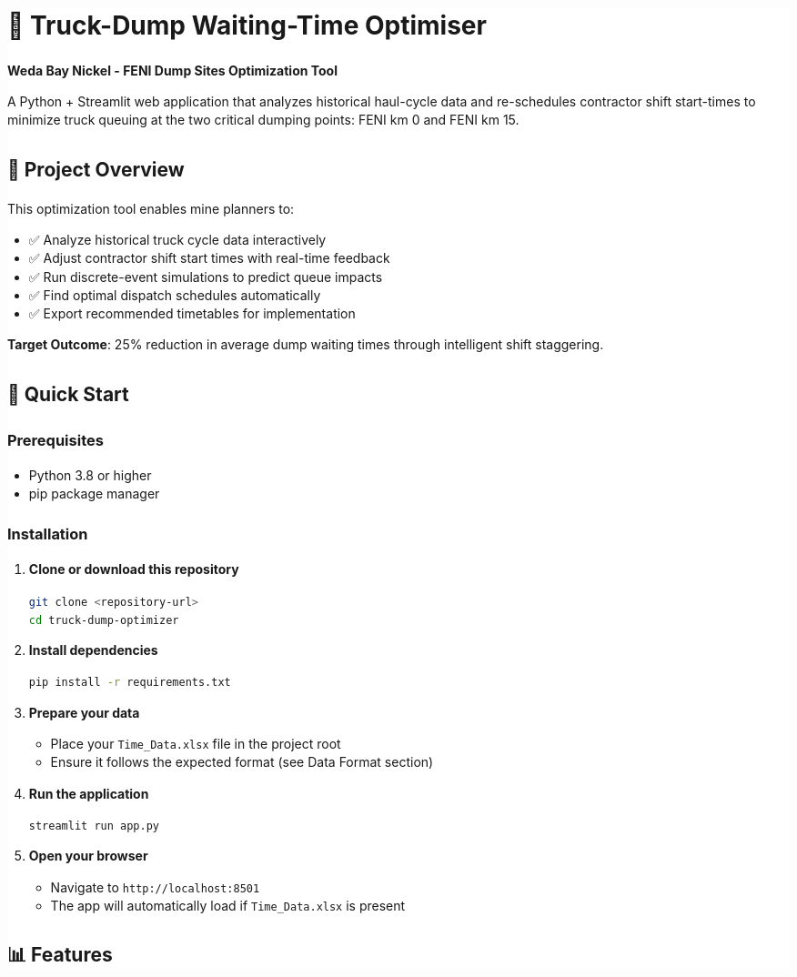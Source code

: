 # 🚛 Truck-Dump Waiting-Time Optimiser

**Weda Bay Nickel - FENI Dump Sites Optimization Tool**

A Python + Streamlit web application that analyzes historical haul-cycle data and re-schedules contractor shift start-times to minimize truck queuing at the two critical dumping points: FENI km 0 and FENI km 15.

## 🎯 Project Overview

This optimization tool enables mine planners to:
- ✅ Analyze historical truck cycle data interactively
- ✅ Adjust contractor shift start times with real-time feedback
- ✅ Run discrete-event simulations to predict queue impacts
- ✅ Find optimal dispatch schedules automatically
- ✅ Export recommended timetables for implementation

**Target Outcome**: 25% reduction in average dump waiting times through intelligent shift staggering.

## 🚀 Quick Start

### Prerequisites

- Python 3.8 or higher
- pip package manager

### Installation

1. **Clone or download this repository**
   ```bash
   git clone <repository-url>
   cd truck-dump-optimizer
   ```

2. **Install dependencies**
   ```bash
   pip install -r requirements.txt
   ```

3. **Prepare your data**
   - Place your `Time_Data.xlsx` file in the project root
   - Ensure it follows the expected format (see Data Format section)

4. **Run the application**
   ```bash
   streamlit run app.py
   ```

5. **Open your browser**
   - Navigate to `http://localhost:8501`
   - The app will automatically load if `Time_Data.xlsx` is present

## 📊 Features

